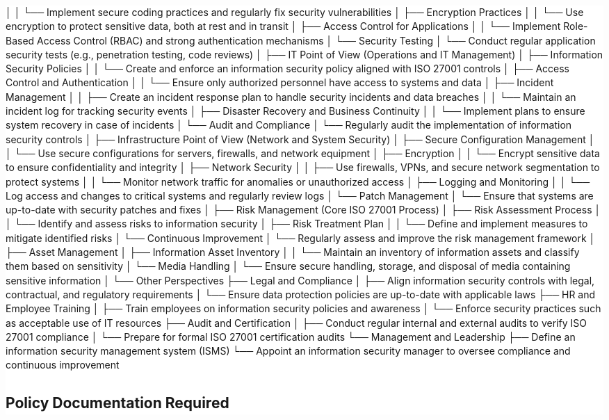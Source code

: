 │   │   └── Implement secure coding practices and regularly fix security vulnerabilities
│   ├── Encryption Practices
│   │   └── Use encryption to protect sensitive data, both at rest and in transit
│   ├── Access Control for Applications
│   │   └── Implement Role-Based Access Control (RBAC) and strong authentication mechanisms
│   └── Security Testing
│       └── Conduct regular application security tests (e.g., penetration testing, code reviews)
│
├── IT Point of View (Operations and IT Management)
│   ├── Information Security Policies
│   │   └── Create and enforce an information security policy aligned with ISO 27001 controls
│   ├── Access Control and Authentication
│   │   └── Ensure only authorized personnel have access to systems and data
│   ├── Incident Management
│   │   ├── Create an incident response plan to handle security incidents and data breaches
│   │   └── Maintain an incident log for tracking security events
│   ├── Disaster Recovery and Business Continuity
│   │   └── Implement plans to ensure system recovery in case of incidents
│   └── Audit and Compliance
│       └── Regularly audit the implementation of information security controls
│
├── Infrastructure Point of View (Network and System Security)
│   ├── Secure Configuration Management
│   │   └── Use secure configurations for servers, firewalls, and network equipment
│   ├── Encryption
│   │   └── Encrypt sensitive data to ensure confidentiality and integrity
│   ├── Network Security
│   │   ├── Use firewalls, VPNs, and secure network segmentation to protect systems
│   │   └── Monitor network traffic for anomalies or unauthorized access
│   ├── Logging and Monitoring
│   │   └── Log access and changes to critical systems and regularly review logs
│   └── Patch Management
│       └── Ensure that systems are up-to-date with security patches and fixes
│
├── Risk Management (Core ISO 27001 Process)
│   ├── Risk Assessment Process
│   │   └── Identify and assess risks to information security
│   ├── Risk Treatment Plan
│   │   └── Define and implement measures to mitigate identified risks
│   └── Continuous Improvement
│       └── Regularly assess and improve the risk management framework
│
├── Asset Management
│   ├── Information Asset Inventory
│   │   └── Maintain an inventory of information assets and classify them based on sensitivity
│   └── Media Handling
│       └── Ensure secure handling, storage, and disposal of media containing sensitive information
│
└── Other Perspectives
    ├── Legal and Compliance
    │   ├── Align information security controls with legal, contractual, and regulatory requirements
    │   └── Ensure data protection policies are up-to-date with applicable laws
    ├── HR and Employee Training
    │   ├── Train employees on information security policies and awareness
    │   └── Enforce security practices such as acceptable use of IT resources
    ├── Audit and Certification
    │   ├── Conduct regular internal and external audits to verify ISO 27001 compliance
    │   └── Prepare for formal ISO 27001 certification audits
    └── Management and Leadership
        ├── Define an information security management system (ISMS)
        └── Appoint an information security manager to oversee compliance and continuous improvement
</code></pre>
<h2>Policy Documentation Required</h2>
<ul>